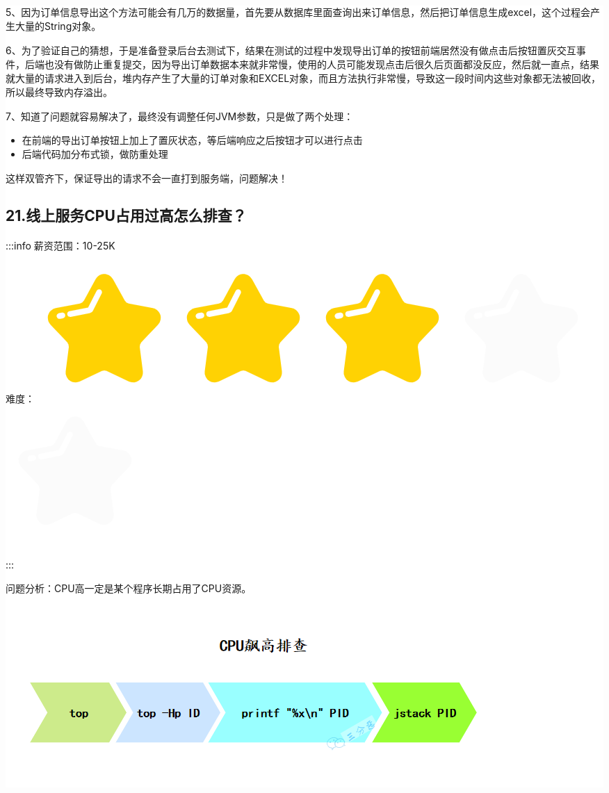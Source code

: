 5、因为订单信息导出这个方法可能会有几万的数据量，首先要从数据库里面查询出来订单信息，然后把订单信息生成excel，这个过程会产生大量的String对象。

6、为了验证自己的猜想，于是准备登录后台去测试下，结果在测试的过程中发现导出订单的按钮前端居然没有做点击后按钮置灰交互事件，后端也没有做防止重复提交，因为导出订单数据本来就非常慢，使用的人员可能发现点击后很久后页面都没反应，然后就一直点，结果就大量的请求进入到后台，堆内存产生了大量的订单对象和EXCEL对象，而且方法执行非常慢，导致这一段时间内这些对象都无法被回收，所以最终导致内存溢出。

7、知道了问题就容易解决了，最终没有调整任何JVM参数，只是做了两个处理：

- 在前端的导出订单按钮上加上了置灰状态，等后端响应之后按钮才可以进行点击
- 后端代码加分布式锁，做防重处理

这样双管齐下，保证导出的请求不会一直打到服务端，问题解决！

## 21.线上服务CPU占用过高怎么排查？

:::info
薪资范围：10-25K

难度：![1697786030809-fc89efcc-9dd7-4e48-afca-f6289a67f20c.png](./assets/1697786030809-fc89efcc-9dd7-4e48-afca-f6289a67f20c.png)![1697786030809-fc89efcc-9dd7-4e48-afca-f6289a67f20c.png](./assets/1697786030809-fc89efcc-9dd7-4e48-afca-f6289a67f20c.png)![1697786030809-fc89efcc-9dd7-4e48-afca-f6289a67f20c.png](./assets/1697786030809-fc89efcc-9dd7-4e48-afca-f6289a67f20c.png)![1697786256143-368792d4-269f-4577-aab8-f1a1a1326900.png](./assets/1697786256143-368792d4-269f-4577-aab8-f1a1a1326900.png)![1697786256143-368792d4-269f-4577-aab8-f1a1a1326900.png](./assets/1697786256143-368792d4-269f-4577-aab8-f1a1a1326900.png)

:::

问题分析：CPU高一定是某个程序长期占用了CPU资源。

![1697725412885-7b41227b-ca98-46af-b5e4-ffb4e74fe660.png](./assets/1697725412885-7b41227b-ca98-46af-b5e4-ffb4e74fe660.png)
